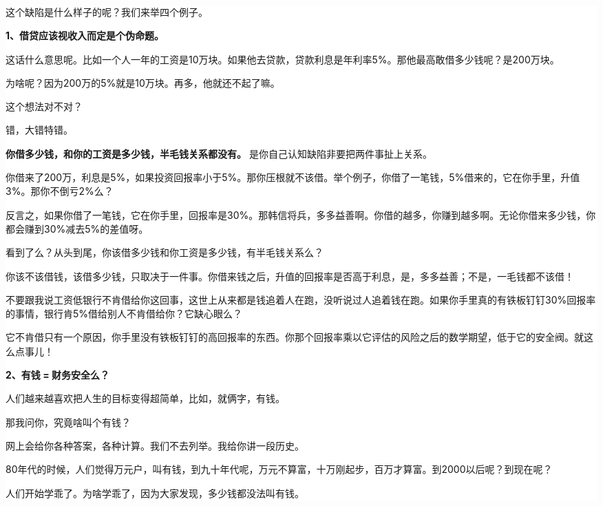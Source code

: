 
这个缺陷是什么样子的呢？我们来举四个例子。

  

 **1、借贷应该视收入而定是个伪命题。**

  

这话什么意思呢。比如一个人一年的工资是10万块。如果他去贷款，贷款利息是年利率5%。那他最高敢借多少钱呢？是200万块。

  

为啥呢？因为200万的5%就是10万块。再多，他就还不起了嘛。

  

这个想法对不对？

  

错，大错特错。

  

 **你借多少钱，和你的工资是多少钱，半毛钱关系都没有。** 是你自己认知缺陷非要把两件事扯上关系。

  

你借来了200万，利息是5%，如果投资回报率小于5%。那你压根就不该借。举个例子，你借了一笔钱，5%借来的，它在你手里，升值3%。那你不倒亏2%么？

  

反言之，如果你借了一笔钱，它在你手里，回报率是30%。那韩信将兵，多多益善啊。你借的越多，你赚到越多啊。无论你借来多少钱，你都会赚到30%减去5%的差值呀。

  

看到了么？从头到尾，你该借多少钱和你工资是多少钱，有半毛钱关系么？

  

你该不该借钱，该借多少钱，只取决于一件事。你借来钱之后，升值的回报率是否高于利息，是，多多益善；不是，一毛钱都不该借！

  

不要跟我说工资低银行不肯借给你这回事，这世上从来都是钱追着人在跑，没听说过人追着钱在跑。如果你手里真的有铁板钉钉30%回报率的事情，银行肯5%借给别人不肯借给你？它缺心眼么？

  

它不肯借只有一个原因，你手里没有铁板钉钉的高回报率的东西。你那个回报率乘以它评估的风险之后的数学期望，低于它的安全阀。就这么点事儿！

  

 **2、有钱 = 财务安全么？**  

  

人们越来越喜欢把人生的目标变得超简单，比如，就俩字，有钱。

  

那我问你，究竟啥叫个有钱？

  

网上会给你各种答案，各种计算。我们不去列举。我给你讲一段历史。

  

80年代的时候，人们觉得万元户，叫有钱，到九十年代呢，万元不算富，十万刚起步，百万才算富。到2000以后呢？到现在呢？

  

人们开始学乖了。为啥学乖了，因为大家发现，多少钱都没法叫有钱。

  
